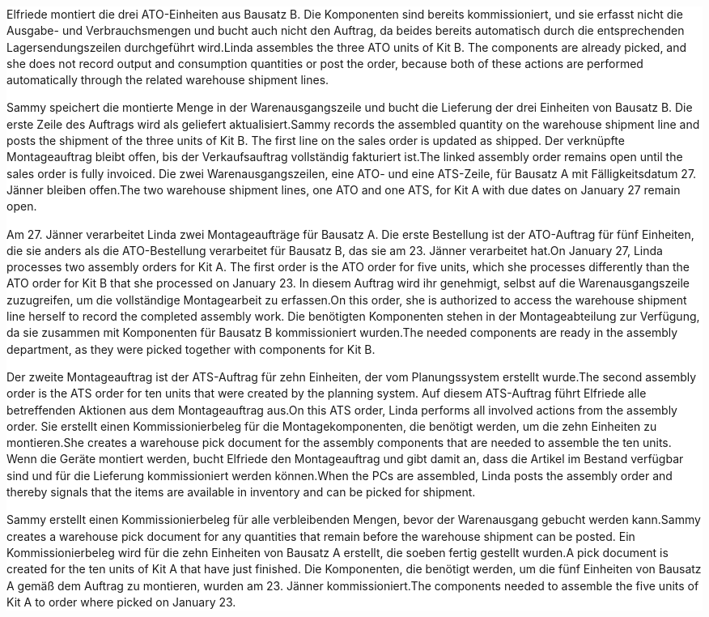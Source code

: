 <span data-ttu-id="c7ce9-197">Elfriede montiert die drei ATO-Einheiten aus Bausatz B. Die Komponenten sind bereits kommissioniert, und sie erfasst nicht die Ausgabe- und Verbrauchsmengen und bucht auch nicht den Auftrag, da beides bereits automatisch durch die entsprechenden Lagersendungszeilen durchgeführt wird.</span><span class="sxs-lookup"><span data-stu-id="c7ce9-197">Linda assembles the three ATO units of Kit B. The components are already picked, and she does not record output and consumption quantities or post the order, because both of these actions are performed automatically through the related warehouse shipment lines.</span></span>  

<span data-ttu-id="c7ce9-198">Sammy speichert die montierte Menge in der Warenausgangszeile und bucht die Lieferung der drei Einheiten von Bausatz B. Die erste Zeile des Auftrags wird als geliefert aktualisiert.</span><span class="sxs-lookup"><span data-stu-id="c7ce9-198">Sammy records the assembled quantity on the warehouse shipment line and posts the shipment of the three units of Kit B. The first line on the sales order is updated as shipped.</span></span> <span data-ttu-id="c7ce9-199">Der verknüpfte Montageauftrag bleibt offen, bis der Verkaufsauftrag vollständig fakturiert ist.</span><span class="sxs-lookup"><span data-stu-id="c7ce9-199">The linked assembly order remains open until the sales order is fully invoiced.</span></span> <span data-ttu-id="c7ce9-200">Die zwei Warenausgangszeilen, eine ATO- und eine ATS-Zeile, für Bausatz A mit Fälligkeitsdatum 27. Jänner bleiben offen.</span><span class="sxs-lookup"><span data-stu-id="c7ce9-200">The two warehouse shipment lines, one ATO and one ATS, for Kit A with due dates on January 27 remain open.</span></span>  

<span data-ttu-id="c7ce9-201">Am 27. Jänner verarbeitet Linda zwei Montageaufträge für Bausatz A. Die erste Bestellung ist der ATO-Auftrag für fünf Einheiten, die sie anders als die ATO-Bestellung verarbeitet für Bausatz B, das sie am 23. Jänner verarbeitet hat.</span><span class="sxs-lookup"><span data-stu-id="c7ce9-201">On January 27, Linda processes two assembly orders for Kit A. The first order is the ATO order for five units, which she processes differently than the ATO order for Kit B that she processed on January 23.</span></span> <span data-ttu-id="c7ce9-202">In diesem Auftrag wird ihr genehmigt, selbst auf die Warenausgangszeile zuzugreifen, um die vollständige Montagearbeit zu erfassen.</span><span class="sxs-lookup"><span data-stu-id="c7ce9-202">On this order, she is authorized to access the warehouse shipment line herself to record the completed assembly work.</span></span> <span data-ttu-id="c7ce9-203">Die benötigten Komponenten stehen in der Montageabteilung zur Verfügung, da sie zusammen mit Komponenten für Bausatz B kommissioniert wurden.</span><span class="sxs-lookup"><span data-stu-id="c7ce9-203">The needed components are ready in the assembly department, as they were picked together with components for Kit B.</span></span>  

<span data-ttu-id="c7ce9-204">Der zweite Montageauftrag ist der ATS-Auftrag für zehn Einheiten, der vom Planungssystem erstellt wurde.</span><span class="sxs-lookup"><span data-stu-id="c7ce9-204">The second assembly order is the ATS order for ten units that were created by the planning system.</span></span> <span data-ttu-id="c7ce9-205">Auf diesem ATS-Auftrag führt Elfriede alle betreffenden Aktionen aus dem Montageauftrag aus.</span><span class="sxs-lookup"><span data-stu-id="c7ce9-205">On this ATS order, Linda performs all involved actions from the assembly order.</span></span> <span data-ttu-id="c7ce9-206">Sie erstellt einen Kommissionierbeleg für die Montagekomponenten, die benötigt werden, um die zehn Einheiten zu montieren.</span><span class="sxs-lookup"><span data-stu-id="c7ce9-206">She creates a warehouse pick document for the assembly components that are needed to assemble the ten units.</span></span> <span data-ttu-id="c7ce9-207">Wenn die Geräte montiert werden, bucht Elfriede den Montageauftrag und gibt damit an, dass die Artikel im Bestand verfügbar sind und für die Lieferung kommissioniert werden können.</span><span class="sxs-lookup"><span data-stu-id="c7ce9-207">When the PCs are assembled, Linda posts the assembly order and thereby signals that the items are available in inventory and can be picked for shipment.</span></span>  

<span data-ttu-id="c7ce9-208">Sammy erstellt einen Kommissionierbeleg für alle verbleibenden Mengen, bevor der Warenausgang gebucht werden kann.</span><span class="sxs-lookup"><span data-stu-id="c7ce9-208">Sammy creates a warehouse pick document for any quantities that remain before the warehouse shipment can be posted.</span></span> <span data-ttu-id="c7ce9-209">Ein Kommissionierbeleg wird für die zehn Einheiten von Bausatz A erstellt, die soeben fertig gestellt wurden.</span><span class="sxs-lookup"><span data-stu-id="c7ce9-209">A pick document is created for the ten units of Kit A that have just finished.</span></span> <span data-ttu-id="c7ce9-210">Die Komponenten, die benötigt werden, um die fünf Einheiten von Bausatz A gemäß dem Auftrag zu montieren, wurden am 23. Jänner kommissioniert.</span><span class="sxs-lookup"><span data-stu-id="c7ce9-210">The components needed to assemble the five units of Kit A to order where picked on January 23.</span></span>  
